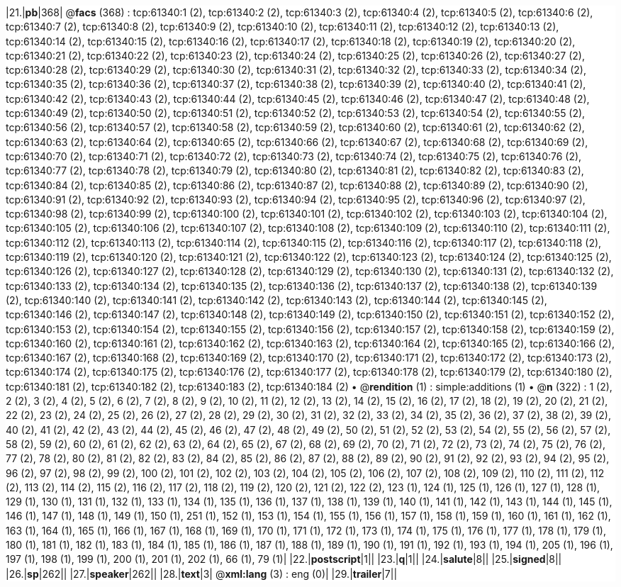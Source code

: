 |21.|__pb__|368| @__facs__ (368) : tcp:61340:1 (2), tcp:61340:2 (2), tcp:61340:3 (2), tcp:61340:4 (2), tcp:61340:5 (2), tcp:61340:6 (2), tcp:61340:7 (2), tcp:61340:8 (2), tcp:61340:9 (2), tcp:61340:10 (2), tcp:61340:11 (2), tcp:61340:12 (2), tcp:61340:13 (2), tcp:61340:14 (2), tcp:61340:15 (2), tcp:61340:16 (2), tcp:61340:17 (2), tcp:61340:18 (2), tcp:61340:19 (2), tcp:61340:20 (2), tcp:61340:21 (2), tcp:61340:22 (2), tcp:61340:23 (2), tcp:61340:24 (2), tcp:61340:25 (2), tcp:61340:26 (2), tcp:61340:27 (2), tcp:61340:28 (2), tcp:61340:29 (2), tcp:61340:30 (2), tcp:61340:31 (2), tcp:61340:32 (2), tcp:61340:33 (2), tcp:61340:34 (2), tcp:61340:35 (2), tcp:61340:36 (2), tcp:61340:37 (2), tcp:61340:38 (2), tcp:61340:39 (2), tcp:61340:40 (2), tcp:61340:41 (2), tcp:61340:42 (2), tcp:61340:43 (2), tcp:61340:44 (2), tcp:61340:45 (2), tcp:61340:46 (2), tcp:61340:47 (2), tcp:61340:48 (2), tcp:61340:49 (2), tcp:61340:50 (2), tcp:61340:51 (2), tcp:61340:52 (2), tcp:61340:53 (2), tcp:61340:54 (2), tcp:61340:55 (2), tcp:61340:56 (2), tcp:61340:57 (2), tcp:61340:58 (2), tcp:61340:59 (2), tcp:61340:60 (2), tcp:61340:61 (2), tcp:61340:62 (2), tcp:61340:63 (2), tcp:61340:64 (2), tcp:61340:65 (2), tcp:61340:66 (2), tcp:61340:67 (2), tcp:61340:68 (2), tcp:61340:69 (2), tcp:61340:70 (2), tcp:61340:71 (2), tcp:61340:72 (2), tcp:61340:73 (2), tcp:61340:74 (2), tcp:61340:75 (2), tcp:61340:76 (2), tcp:61340:77 (2), tcp:61340:78 (2), tcp:61340:79 (2), tcp:61340:80 (2), tcp:61340:81 (2), tcp:61340:82 (2), tcp:61340:83 (2), tcp:61340:84 (2), tcp:61340:85 (2), tcp:61340:86 (2), tcp:61340:87 (2), tcp:61340:88 (2), tcp:61340:89 (2), tcp:61340:90 (2), tcp:61340:91 (2), tcp:61340:92 (2), tcp:61340:93 (2), tcp:61340:94 (2), tcp:61340:95 (2), tcp:61340:96 (2), tcp:61340:97 (2), tcp:61340:98 (2), tcp:61340:99 (2), tcp:61340:100 (2), tcp:61340:101 (2), tcp:61340:102 (2), tcp:61340:103 (2), tcp:61340:104 (2), tcp:61340:105 (2), tcp:61340:106 (2), tcp:61340:107 (2), tcp:61340:108 (2), tcp:61340:109 (2), tcp:61340:110 (2), tcp:61340:111 (2), tcp:61340:112 (2), tcp:61340:113 (2), tcp:61340:114 (2), tcp:61340:115 (2), tcp:61340:116 (2), tcp:61340:117 (2), tcp:61340:118 (2), tcp:61340:119 (2), tcp:61340:120 (2), tcp:61340:121 (2), tcp:61340:122 (2), tcp:61340:123 (2), tcp:61340:124 (2), tcp:61340:125 (2), tcp:61340:126 (2), tcp:61340:127 (2), tcp:61340:128 (2), tcp:61340:129 (2), tcp:61340:130 (2), tcp:61340:131 (2), tcp:61340:132 (2), tcp:61340:133 (2), tcp:61340:134 (2), tcp:61340:135 (2), tcp:61340:136 (2), tcp:61340:137 (2), tcp:61340:138 (2), tcp:61340:139 (2), tcp:61340:140 (2), tcp:61340:141 (2), tcp:61340:142 (2), tcp:61340:143 (2), tcp:61340:144 (2), tcp:61340:145 (2), tcp:61340:146 (2), tcp:61340:147 (2), tcp:61340:148 (2), tcp:61340:149 (2), tcp:61340:150 (2), tcp:61340:151 (2), tcp:61340:152 (2), tcp:61340:153 (2), tcp:61340:154 (2), tcp:61340:155 (2), tcp:61340:156 (2), tcp:61340:157 (2), tcp:61340:158 (2), tcp:61340:159 (2), tcp:61340:160 (2), tcp:61340:161 (2), tcp:61340:162 (2), tcp:61340:163 (2), tcp:61340:164 (2), tcp:61340:165 (2), tcp:61340:166 (2), tcp:61340:167 (2), tcp:61340:168 (2), tcp:61340:169 (2), tcp:61340:170 (2), tcp:61340:171 (2), tcp:61340:172 (2), tcp:61340:173 (2), tcp:61340:174 (2), tcp:61340:175 (2), tcp:61340:176 (2), tcp:61340:177 (2), tcp:61340:178 (2), tcp:61340:179 (2), tcp:61340:180 (2), tcp:61340:181 (2), tcp:61340:182 (2), tcp:61340:183 (2), tcp:61340:184 (2)  •  @__rendition__ (1) : simple:additions (1)  •  @__n__ (322) : 1 (2), 2 (2), 3 (2), 4 (2), 5 (2), 6 (2), 7 (2), 8 (2), 9 (2), 10 (2), 11 (2), 12 (2), 13 (2), 14 (2), 15 (2), 16 (2), 17 (2), 18 (2), 19 (2), 20 (2), 21 (2), 22 (2), 23 (2), 24 (2), 25 (2), 26 (2), 27 (2), 28 (2), 29 (2), 30 (2), 31 (2), 32 (2), 33 (2), 34 (2), 35 (2), 36 (2), 37 (2), 38 (2), 39 (2), 40 (2), 41 (2), 42 (2), 43 (2), 44 (2), 45 (2), 46 (2), 47 (2), 48 (2), 49 (2), 50 (2), 51 (2), 52 (2), 53 (2), 54 (2), 55 (2), 56 (2), 57 (2), 58 (2), 59 (2), 60 (2), 61 (2), 62 (2), 63 (2), 64 (2), 65 (2), 67 (2), 68 (2), 69 (2), 70 (2), 71 (2), 72 (2), 73 (2), 74 (2), 75 (2), 76 (2), 77 (2), 78 (2), 80 (2), 81 (2), 82 (2), 83 (2), 84 (2), 85 (2), 86 (2), 87 (2), 88 (2), 89 (2), 90 (2), 91 (2), 92 (2), 93 (2), 94 (2), 95 (2), 96 (2), 97 (2), 98 (2), 99 (2), 100 (2), 101 (2), 102 (2), 103 (2), 104 (2), 105 (2), 106 (2), 107 (2), 108 (2), 109 (2), 110 (2), 111 (2), 112 (2), 113 (2), 114 (2), 115 (2), 116 (2), 117 (2), 118 (2), 119 (2), 120 (2), 121 (2), 122 (2), 123 (1), 124 (1), 125 (1), 126 (1), 127 (1), 128 (1), 129 (1), 130 (1), 131 (1), 132 (1), 133 (1), 134 (1), 135 (1), 136 (1), 137 (1), 138 (1), 139 (1), 140 (1), 141 (1), 142 (1), 143 (1), 144 (1), 145 (1), 146 (1), 147 (1), 148 (1), 149 (1), 150 (1), 251 (1), 152 (1), 153 (1), 154 (1), 155 (1), 156 (1), 157 (1), 158 (1), 159 (1), 160 (1), 161 (1), 162 (1), 163 (1), 164 (1), 165 (1), 166 (1), 167 (1), 168 (1), 169 (1), 170 (1), 171 (1), 172 (1), 173 (1), 174 (1), 175 (1), 176 (1), 177 (1), 178 (1), 179 (1), 180 (1), 181 (1), 182 (1), 183 (1), 184 (1), 185 (1), 186 (1), 187 (1), 188 (1), 189 (1), 190 (1), 191 (1), 192 (1), 193 (1), 194 (1), 205 (1), 196 (1), 197 (1), 198 (1), 199 (1), 200 (1), 201 (1), 202 (1), 66 (1), 79 (1)|
|22.|__postscript__|1||
|23.|__q__|1||
|24.|__salute__|8||
|25.|__signed__|8||
|26.|__sp__|262||
|27.|__speaker__|262||
|28.|__text__|3| @__xml:lang__ (3) : eng (0)|
|29.|__trailer__|7||
